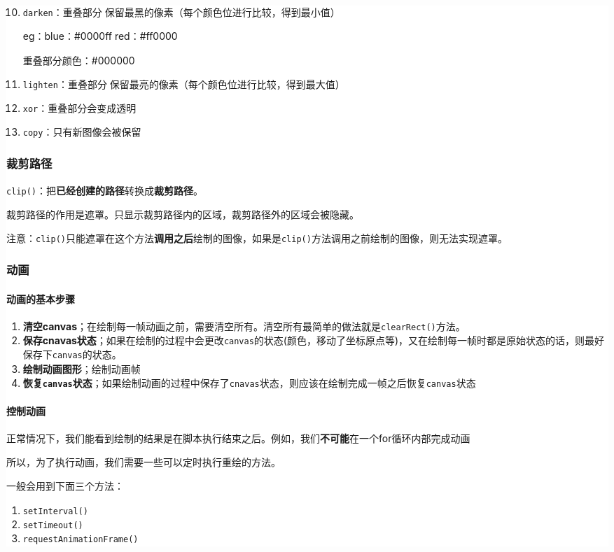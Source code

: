 10. `darken`：重叠部分 保留最黑的像素（每个颜色位进行比较，得到最小值）

    eg：blue：#0000ff      red：#ff0000

    重叠部分颜色：#000000

11. `lighten`：重叠部分 保留最亮的像素（每个颜色位进行比较，得到最大值）

12. `xor`：重叠部分会变成透明

13. `copy`：只有新图像会被保留



### 裁剪路径

`clip()`：把**已经创建的路径**转换成**裁剪路径**。

裁剪路径的作用是遮罩。只显示裁剪路径内的区域，裁剪路径外的区域会被隐藏。

注意：`clip()`只能遮罩在这个方法**调用之后**绘制的图像，如果是`clip()`方法调用之前绘制的图像，则无法实现遮罩。



### 动画

#### 动画的基本步骤

1. **清空canvas**；在绘制每一帧动画之前，需要清空所有。清空所有最简单的做法就是`clearRect()`方法。
2. **保存cnavas状态**；如果在绘制的过程中会更改`canvas`的状态(颜色，移动了坐标原点等)，又在绘制每一帧时都是原始状态的话，则最好保存下`canvas`的状态。
3. **绘制动画图形**；绘制动画帧
4. **恢复`canvas`状态**；如果绘制动画的过程中保存了`cnavas`状态，则应该在绘制完成一帧之后恢复`canvas`状态



#### 控制动画

正常情况下，我们能看到绘制的结果是在脚本执行结束之后。例如，我们**不可能**在一个for循环内部完成动画

所以，为了执行动画，我们需要一些可以定时执行重绘的方法。

一般会用到下面三个方法：

1. `setInterval()`
2. `setTimeout()`
3. `requestAnimationFrame()`